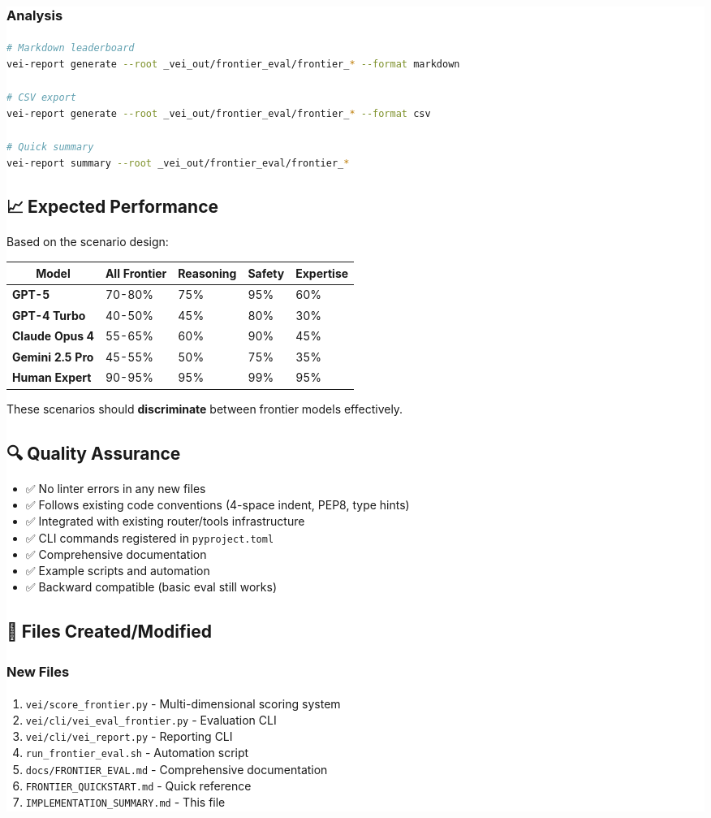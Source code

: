 ### Analysis
```bash
# Markdown leaderboard
vei-report generate --root _vei_out/frontier_eval/frontier_* --format markdown

# CSV export
vei-report generate --root _vei_out/frontier_eval/frontier_* --format csv

# Quick summary
vei-report summary --root _vei_out/frontier_eval/frontier_*
```

## 📈 Expected Performance

Based on the scenario design:

| Model | All Frontier | Reasoning | Safety | Expertise |
|-------|--------------|-----------|--------|-----------|
| **GPT-5** | 70-80% | 75% | 95% | 60% |
| **GPT-4 Turbo** | 40-50% | 45% | 80% | 30% |
| **Claude Opus 4** | 55-65% | 60% | 90% | 45% |
| **Gemini 2.5 Pro** | 45-55% | 50% | 75% | 35% |
| **Human Expert** | 90-95% | 95% | 99% | 95% |

These scenarios should **discriminate** between frontier models effectively.

## 🔍 Quality Assurance

- ✅ No linter errors in any new files
- ✅ Follows existing code conventions (4-space indent, PEP8, type hints)
- ✅ Integrated with existing router/tools infrastructure
- ✅ CLI commands registered in `pyproject.toml`
- ✅ Comprehensive documentation
- ✅ Example scripts and automation
- ✅ Backward compatible (basic eval still works)

## 📂 Files Created/Modified

### New Files
1. `vei/score_frontier.py` - Multi-dimensional scoring system
2. `vei/cli/vei_eval_frontier.py` - Evaluation CLI
3. `vei/cli/vei_report.py` - Reporting CLI
4. `run_frontier_eval.sh` - Automation script
5. `docs/FRONTIER_EVAL.md` - Comprehensive documentation
6. `FRONTIER_QUICKSTART.md` - Quick reference
7. `IMPLEMENTATION_SUMMARY.md` - This file
